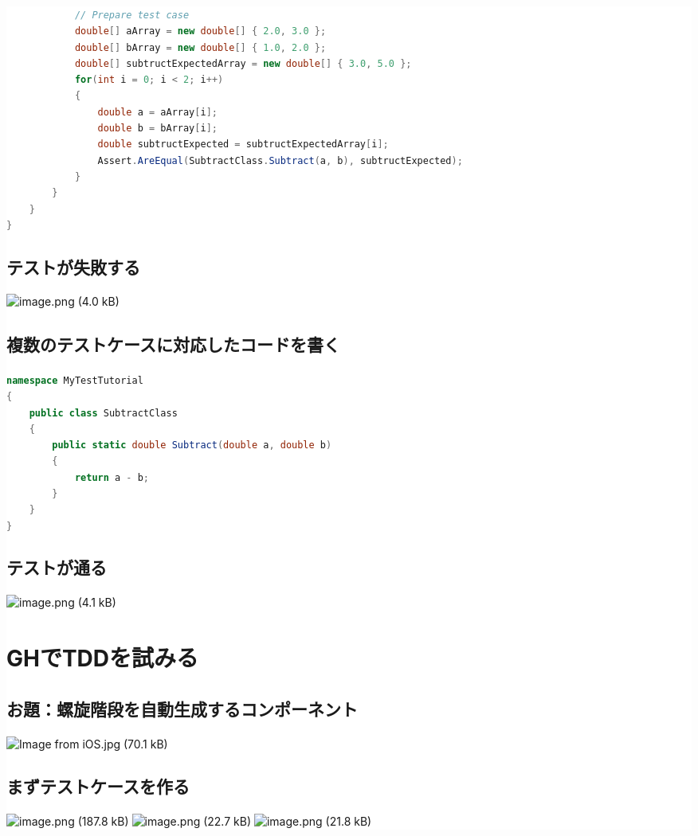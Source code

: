 ```csharp
            // Prepare test case
            double[] aArray = new double[] { 2.0, 3.0 };
            double[] bArray = new double[] { 1.0, 2.0 };
            double[] subtructExpectedArray = new double[] { 3.0, 5.0 };
            for(int i = 0; i < 2; i++)
            {
                double a = aArray[i];
                double b = bArray[i];
                double subtructExpected = subtructExpectedArray[i];
                Assert.AreEqual(SubtractClass.Subtract(a, b), subtructExpected);
            }
        }
    }
}
```
## テストが失敗する
<img width="185" alt="image.png (4.0 kB)" src="https://img.esa.io/uploads/production/attachments/11581/2020/11/28/50027/964baa9a-3e1b-4dc3-bafd-74cdea047933.png">

## 複数のテストケースに対応したコードを書く
```csharp
namespace MyTestTutorial
{
    public class SubtractClass
    {
        public static double Subtract(double a, double b)
        {
            return a - b;
        }
    }
}
```
## テストが通る
<img width="167" alt="image.png (4.1 kB)" src="https://img.esa.io/uploads/production/attachments/11581/2020/11/28/50027/92131a67-27a8-45d3-a8ec-d0ddab5e67ad.png">

# GHでTDDを試みる
## お題：螺旋階段を自動生成するコンポーネント
<img width="300" alt="Image from iOS.jpg (70.1 kB)" src="https://img.esa.io/uploads/production/attachments/11581/2020/11/28/50027/c148f1db-8970-4d85-b18a-6d8ad246b5a4.jpg">

## まずテストケースを作る
<img width="400" alt="image.png (187.8 kB)" src="https://img.esa.io/uploads/production/attachments/11581/2020/11/28/50027/460bf25c-e2bd-4cd1-9a26-6fa92ca8cc22.png">
<img width="400" alt="image.png (22.7 kB)" src="https://img.esa.io/uploads/production/attachments/11581/2020/11/28/50027/7134b110-dddb-4e65-91f2-20d2eefb2cb0.png">
<img width="220" alt="image.png (21.8 kB)" src="https://img.esa.io/uploads/production/attachments/11581/2020/11/28/50027/5323738a-c463-4115-8ef3-245f333690d6.png">
